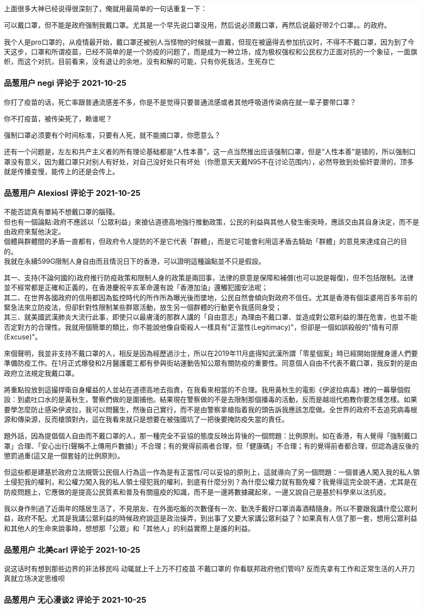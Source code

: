 上面很多大神已经说得很深刻了，俺就用最简单的一句话重复一下：  
  
可以戴口罩，但不能是政府强制我戴口罩。尤其是一个早先说口罩没用，然后说必须戴口罩，再然后说最好带2个口罩。。的政府。  
  
我个人是pro口罩的，从疫情最开始，戴口罩还被别人当怪物的时候就一直戴，但现在被逼得去参加抗议时，不得不不戴口罩，因为到了今天这步，口罩和所谓疫苗，已经不简单的是一个防疫的问题了，而是成为一种立场，成为极权强权和公民权力正面对抗的一个象征，一面旗帜，而这个对抗，目前看来，没有退让的余地，没有和解的可能，只有你死我活，生死存亡
        
                

### 品葱用户 **negi** 评论于 2021-10-25
        
你打了疫苗的话，死亡率跟普通流感差不多，你是不是觉得只要普通流感或者其他呼吸道传染病在就一辈子要带口罩？  
  
你不打疫苗，被传染死了，赖谁呢？  
  
强制口罩必须要有个时间标准，只要有人死，就不能摘口罩，你愿意么？  
  
还有一个问题是，左左和共产主义者的所有理论基础都是“人性本善”，这一点当然推出应该强制口罩，但是“人性本善”是错的，所以强制口罩没有意义，因为戴口罩只对别人有好处，对自己没好处只有坏处（你愿意天天戴N95不在讨论范围内），必然导致到处偷奸耍滑的，顶多就是传播变慢，能传上的还是会传上。
        
                

### 品葱用户 **AlexiosI** 评论于 2021-10-25
        
不能否認真有單純不想戴口罩的腦殘。  
但也有一個論點:政府不應該以「公眾利益」來搶佔道德高地強行推動政策，公民的利益與其他人發生衝突時，應該交由其自身決定，而不是由政府來幫他決定。  
個體與群體間的矛盾一直都有，但政府令人提防的不是它代表「群體」，而是它可能會利用這矛盾去騎劫「群體」的意見來達成自己的目的。  
我就在永續599G限制人身自由而且情況日下的香港，可以證明這種論點並不只是假設。  
  
其一、支持(不論何國的)政府推行防疫政策和限制人身的政策是兩回事，法律的原意是保障和補償(也可以說是報復)，但不包括限制。法律並不經常都是正確和正義的，在香港慶祝辛亥革命還有說「香港加油」還觸犯國安法呢；  
其二、在世界各國政府的信用都因為監控時代的所作所為曝光後而墜地，公民自然會傾向對政府不信任。尤其是香港有個柒婆用百多年前的緊急法來立防疫法，但卻針對性限制某些群眾活動，放生另一個群體的行動更令我感同身受；  
其三、就美國武漢肺炎大流行此事，即使只以最膚淺的那群人講的「自由意志」為理由不戴口罩、並造成對公眾利益的潛在危害，也並不能否定對方的合理性。我就用個簡單的類比，你不能說他像自衛殺人一樣具有"正當性(Legitimacy)"，但卻是一個如誤殺般的"情有可原(Excuse)"。  
  
來個聲明，我並非支持不戴口罩的人，相反是因為經歷過沙士，所以在2019年11月底得知武漢所謂「零星個案」時已經開始提醒身邊人們要準備防疫工作。在1月正式爆發和2月醫護罷工都有參與街站運動告知公眾有關防疫的重要性。同意個人自由不代表不戴口罩，我反對的是由政府立法規定我戴口罩。  
  
將重點投放到這撮捍衛自身權益的人並站在道德高地去指責，在我看來相當的不合理。我用黃秋生的電影《伊波拉病毒》裡的一幕舉個假設：到處吐口水的是黃秋生，警察們做的是圍捕他。結果現在警察做的不是去限制那個播毒的活動，反而是越俎代庖教你要怎樣怎樣。如果要學怎麼防止感染伊波拉，我可以問醫生，然後自己實行，而不是由警察拿槍指着我的頭告訴我應該怎麼做。全世界的政府不去追究病毒根源和傳染源，反而槍頭對內，這在我看來就只是想要在被強國坑了一把後要掩防疫失當的責任。  
  
題外話，因為提倡個人自由而不戴口罩的人，那一種完全不妥協的態度反映出背後的一個問題：比例原則。如在香港，有人覺得「強制戴口罩」合理、「安心出行(聲稱不上傳用戶數據)」不合理；有的覺得前兩者合理，但「健康碼」不合理；有的覺得前者都合理，但認為違反後的懲罰過重(這又是一個套娃的比例原則)。  
  
但這些都是建基於政府立法規管公民個人行為這一作為是有正當性/可以妥協的原則上，這就導向了另一個問題：一個普通人闖入我的私人領土侵犯我的權利，和公權力闖入我的私人領土侵犯我的權利，到底有什麼分別？為什麼公權力就有豁免權？我覺得這完全說不通，尤其是在防疫問題上，它應做的是提高公民質素和普及有關瘟疫的知識，而不是一邊將數據藏起來，一邊又說自己是基於科學來以法抗疫。  
  
我以身作則過了近兩年的隱居生活了，不見朋友、在外面吃飯的次數僅有一次、勤洗手戴好口罩消毒酒精隨身。所以不要跟我講什麼公眾利益，政府不配。尤其是我講公眾利益的時候政府說這是政治操弄，到出事了又要大家講公眾利益了？如果真有人信了那一套，想用公眾利益和其他人的生命來說事時，想想那「公眾」和「其他人」的利益實際上是誰的利益。
        
                

### 品葱用户 **北美carl** 评论于 2021-10-25
        
说这话时有想到那些边界的非法移民吗 动辄就上千上万不打疫苗 不戴口罩的 你看联邦政府他们管吗? 反而先拿有工作和正常生活的人开刀 真就立场决定思维呗
        
                

### 品葱用户 **无心漫谈2** 评论于 2021-10-25
        
